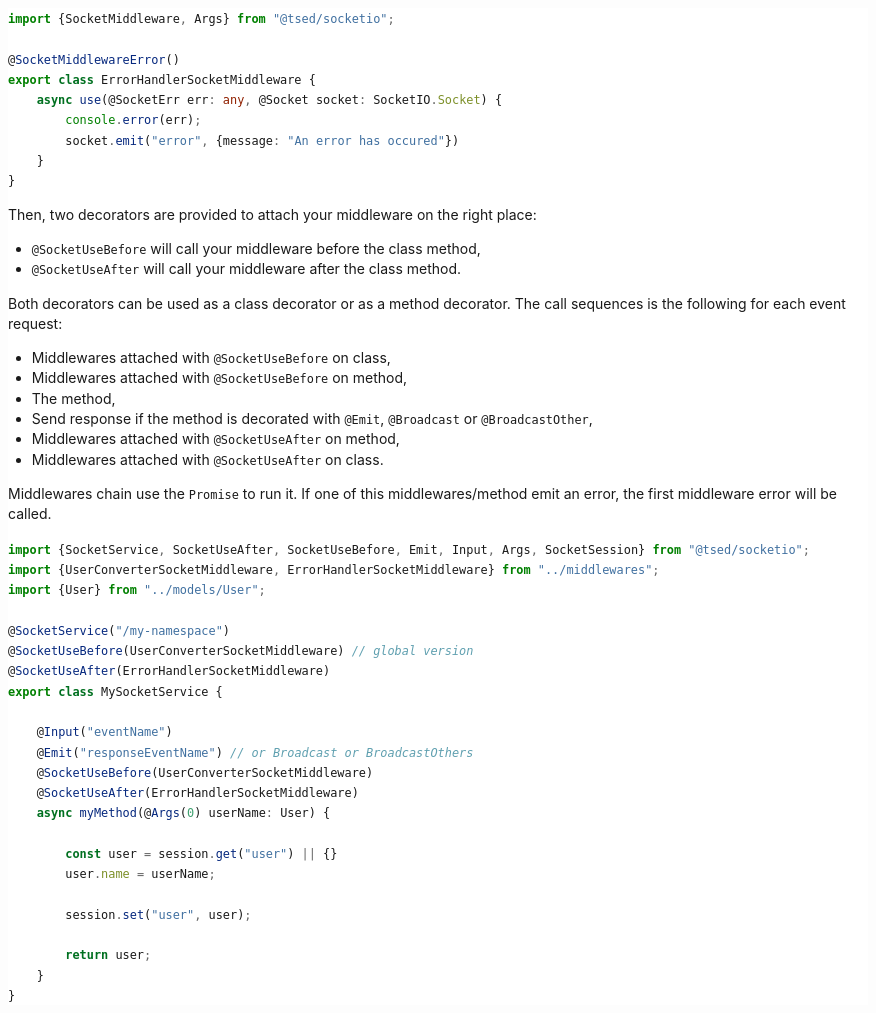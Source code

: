 ```typescript
import {SocketMiddleware, Args} from "@tsed/socketio";

@SocketMiddlewareError()
export class ErrorHandlerSocketMiddleware {
    async use(@SocketErr err: any, @Socket socket: SocketIO.Socket) {
        console.error(err);
        socket.emit("error", {message: "An error has occured"})
    }
}
```

Then, two decorators are provided to attach your middleware on the right place:

- `@SocketUseBefore` will call your middleware before the class method,
- `@SocketUseAfter` will call your middleware after the class method.

Both decorators can be used as a class decorator or as a method decorator.
The call sequences is the following for each event request:

- Middlewares attached with `@SocketUseBefore` on class,
- Middlewares attached with `@SocketUseBefore` on method,
- The method,
- Send response if the method is decorated with `@Emit`, `@Broadcast` or `@BroadcastOther`,
- Middlewares attached with `@SocketUseAfter` on method, 
- Middlewares attached with `@SocketUseAfter` on class.

Middlewares chain use the `Promise` to run it. If one of this middlewares/method emit an error, the first middleware error will be called.

```typescript
import {SocketService, SocketUseAfter, SocketUseBefore, Emit, Input, Args, SocketSession} from "@tsed/socketio";
import {UserConverterSocketMiddleware, ErrorHandlerSocketMiddleware} from "../middlewares";
import {User} from "../models/User";

@SocketService("/my-namespace")
@SocketUseBefore(UserConverterSocketMiddleware) // global version
@SocketUseAfter(ErrorHandlerSocketMiddleware)
export class MySocketService {
    
    @Input("eventName")
    @Emit("responseEventName") // or Broadcast or BroadcastOthers
    @SocketUseBefore(UserConverterSocketMiddleware)
    @SocketUseAfter(ErrorHandlerSocketMiddleware)
    async myMethod(@Args(0) userName: User) {

        const user = session.get("user") || {}
        user.name = userName;

        session.set("user", user);

        return user;
    }
}
```
